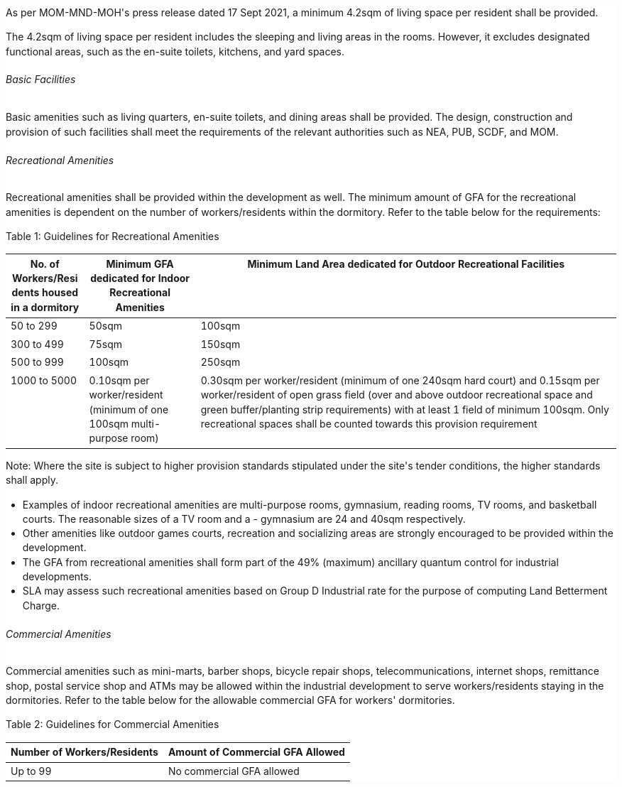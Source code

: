 As per MOM-MND-MOH's press release dated 17 Sept 2021, a minimum 4.2sqm of living space per resident shall be provided.

The 4.2sqm of living space per resident includes the sleeping and living areas in the rooms. However, it excludes designated functional areas, such as the en-suite toilets, kitchens, and yard spaces.

###### Basic Facilities

Basic amenities such as living quarters, en-suite toilets, and dining areas shall be provided. The design, construction and provision of such facilities shall meet the requirements of the relevant authorities such as NEA, PUB, SCDF, and MOM.

###### Recreational Amenities

Recreational amenities shall be provided within the development as well. The minimum amount of GFA for the recreational amenities is dependent on the number of workers/residents within the dormitory. Refer to the table below for the requirements:

Table 1: Guidelines for Recreational Amenities

| No. of Workers/Residents housed in a dormitory | Minimum GFA dedicated for Indoor Recreational Amenities                | Minimum Land Area dedicated for Outdoor Recreational Facilities                                                                                                                                                                                                                                                                   |
| ---------------------------------------------- | ---------------------------------------------------------------------- | --------------------------------------------------------------------------------------------------------------------------------------------------------------------------------------------------------------------------------------------------------------------------------------------------------------------------------- |
| 50 to 299                                      | 50sqm                                                                  | 100sqm                                                                                                                                                                                                                                                                                                                            |
| 300 to 499                                     | 75sqm                                                                  | 150sqm                                                                                                                                                                                                                                                                                                                            |
| 500 to 999                                     | 100sqm                                                                 | 250sqm                                                                                                                                                                                                                                                                                                                            |
| 1000 to 5000                                   | 0.10sqm per worker/resident (minimum of one 100sqm multi-purpose room) | 0.30sqm per worker/resident (minimum of one 240sqm hard court) and 0.15sqm per worker/resident of open grass field (over and above outdoor recreational space and green buffer/planting strip requirements) with at least 1 field of minimum 100sqm. Only recreational spaces shall be counted towards this provision requirement |

Note: Where the site is subject to higher provision standards stipulated under the site's tender conditions, the higher standards shall apply.

- Examples of indoor recreational amenities are multi-purpose rooms, gymnasium, reading rooms, TV rooms, and basketball courts. The reasonable sizes of a TV room and a - gymnasium are 24 and 40sqm respectively.
- Other amenities like outdoor games courts, recreation and socializing areas are strongly encouraged to be provided within the development.
- The GFA from recreational amenities shall form part of the 49% (maximum) ancillary quantum control for industrial developments.
- SLA may assess such recreational amenities based on Group D Industrial rate for the purpose of computing Land Betterment Charge.

###### Commercial Amenities

Commercial amenities such as mini-marts, barber shops, bicycle repair shops, telecommunications, internet shops, remittance shop, postal service shop and ATMs may be allowed within the industrial development to serve workers/residents staying in the dormitories. Refer to the table below for the allowable commercial GFA for workers' dormitories.

Table 2: Guidelines for Commercial Amenities

| Number of Workers/Residents | Amount of Commercial GFA Allowed                                                                                                                                                                                                                                                                             |
| --------------------------- | ------------------------------------------------------------------------------------------------------------------------------------------------------------------------------------------------------------------------------------------------------------------------------------------------------------ |
| Up to 99                    | No commercial GFA allowed                                                                                                                                                                                                                                                                                    |